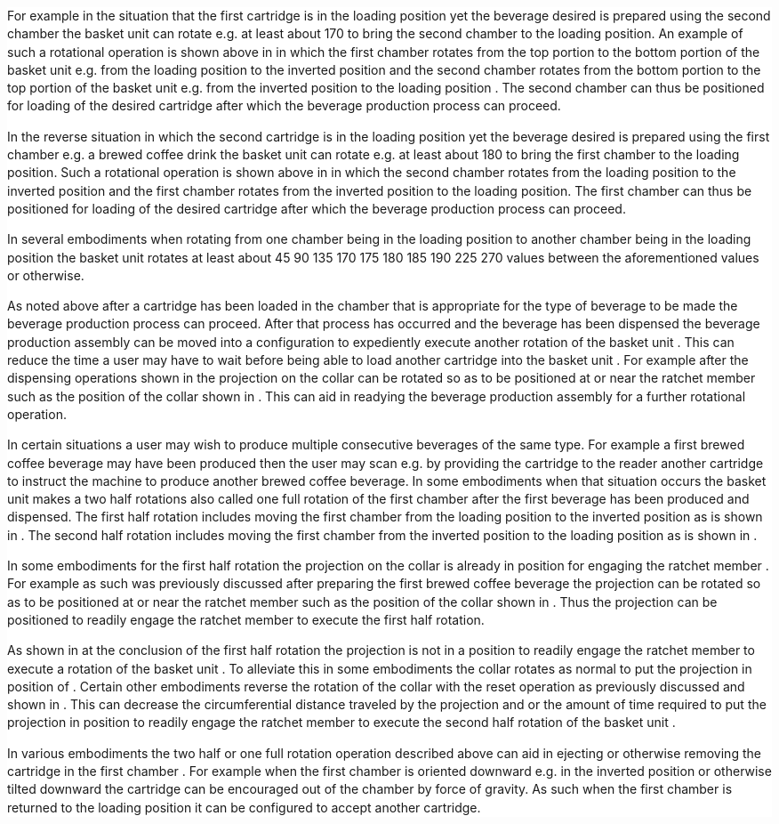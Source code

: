 For example in the situation that the first cartridge is in the loading position yet the beverage desired is prepared using the second chamber the basket unit can rotate e.g. at least about 170 to bring the second chamber to the loading position. An example of such a rotational operation is shown above in in which the first chamber rotates from the top portion to the bottom portion of the basket unit e.g. from the loading position to the inverted position and the second chamber rotates from the bottom portion to the top portion of the basket unit e.g. from the inverted position to the loading position . The second chamber can thus be positioned for loading of the desired cartridge after which the beverage production process can proceed.

In the reverse situation in which the second cartridge is in the loading position yet the beverage desired is prepared using the first chamber e.g. a brewed coffee drink the basket unit can rotate e.g. at least about 180 to bring the first chamber to the loading position. Such a rotational operation is shown above in in which the second chamber rotates from the loading position to the inverted position and the first chamber rotates from the inverted position to the loading position. The first chamber can thus be positioned for loading of the desired cartridge after which the beverage production process can proceed.

In several embodiments when rotating from one chamber being in the loading position to another chamber being in the loading position the basket unit rotates at least about 45 90 135 170 175 180 185 190 225 270 values between the aforementioned values or otherwise.

As noted above after a cartridge has been loaded in the chamber that is appropriate for the type of beverage to be made the beverage production process can proceed. After that process has occurred and the beverage has been dispensed the beverage production assembly can be moved into a configuration to expediently execute another rotation of the basket unit . This can reduce the time a user may have to wait before being able to load another cartridge into the basket unit . For example after the dispensing operations shown in the projection on the collar can be rotated so as to be positioned at or near the ratchet member such as the position of the collar shown in . This can aid in readying the beverage production assembly for a further rotational operation.

In certain situations a user may wish to produce multiple consecutive beverages of the same type. For example a first brewed coffee beverage may have been produced then the user may scan e.g. by providing the cartridge to the reader another cartridge to instruct the machine to produce another brewed coffee beverage. In some embodiments when that situation occurs the basket unit makes a two half rotations also called one full rotation of the first chamber after the first beverage has been produced and dispensed. The first half rotation includes moving the first chamber from the loading position to the inverted position as is shown in . The second half rotation includes moving the first chamber from the inverted position to the loading position as is shown in .

In some embodiments for the first half rotation the projection on the collar is already in position for engaging the ratchet member . For example as such was previously discussed after preparing the first brewed coffee beverage the projection can be rotated so as to be positioned at or near the ratchet member such as the position of the collar shown in . Thus the projection can be positioned to readily engage the ratchet member to execute the first half rotation.

As shown in at the conclusion of the first half rotation the projection is not in a position to readily engage the ratchet member to execute a rotation of the basket unit . To alleviate this in some embodiments the collar rotates as normal to put the projection in position of . Certain other embodiments reverse the rotation of the collar with the reset operation as previously discussed and shown in . This can decrease the circumferential distance traveled by the projection and or the amount of time required to put the projection in position to readily engage the ratchet member to execute the second half rotation of the basket unit .

In various embodiments the two half or one full rotation operation described above can aid in ejecting or otherwise removing the cartridge in the first chamber . For example when the first chamber is oriented downward e.g. in the inverted position or otherwise tilted downward the cartridge can be encouraged out of the chamber by force of gravity. As such when the first chamber is returned to the loading position it can be configured to accept another cartridge.
